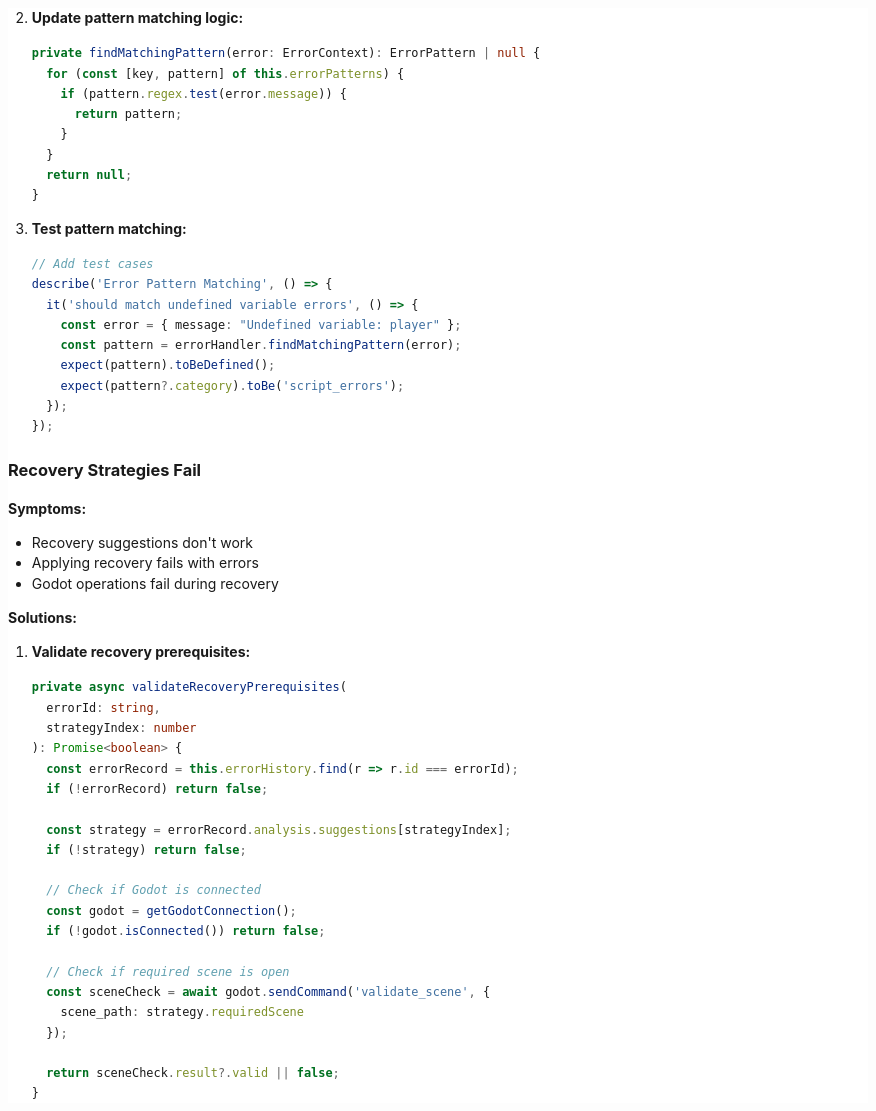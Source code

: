 2. **Update pattern matching logic:**
   ```typescript
   private findMatchingPattern(error: ErrorContext): ErrorPattern | null {
     for (const [key, pattern] of this.errorPatterns) {
       if (pattern.regex.test(error.message)) {
         return pattern;
       }
     }
     return null;
   }
   ```

3. **Test pattern matching:**
   ```typescript
   // Add test cases
   describe('Error Pattern Matching', () => {
     it('should match undefined variable errors', () => {
       const error = { message: "Undefined variable: player" };
       const pattern = errorHandler.findMatchingPattern(error);
       expect(pattern).toBeDefined();
       expect(pattern?.category).toBe('script_errors');
     });
   });
   ```

### Recovery Strategies Fail

**Symptoms:**
- Recovery suggestions don't work
- Applying recovery fails with errors
- Godot operations fail during recovery

**Solutions:**

1. **Validate recovery prerequisites:**
   ```typescript
   private async validateRecoveryPrerequisites(
     errorId: string,
     strategyIndex: number
   ): Promise<boolean> {
     const errorRecord = this.errorHistory.find(r => r.id === errorId);
     if (!errorRecord) return false;

     const strategy = errorRecord.analysis.suggestions[strategyIndex];
     if (!strategy) return false;

     // Check if Godot is connected
     const godot = getGodotConnection();
     if (!godot.isConnected()) return false;

     // Check if required scene is open
     const sceneCheck = await godot.sendCommand('validate_scene', {
       scene_path: strategy.requiredScene
     });

     return sceneCheck.result?.valid || false;
   }
   ```
